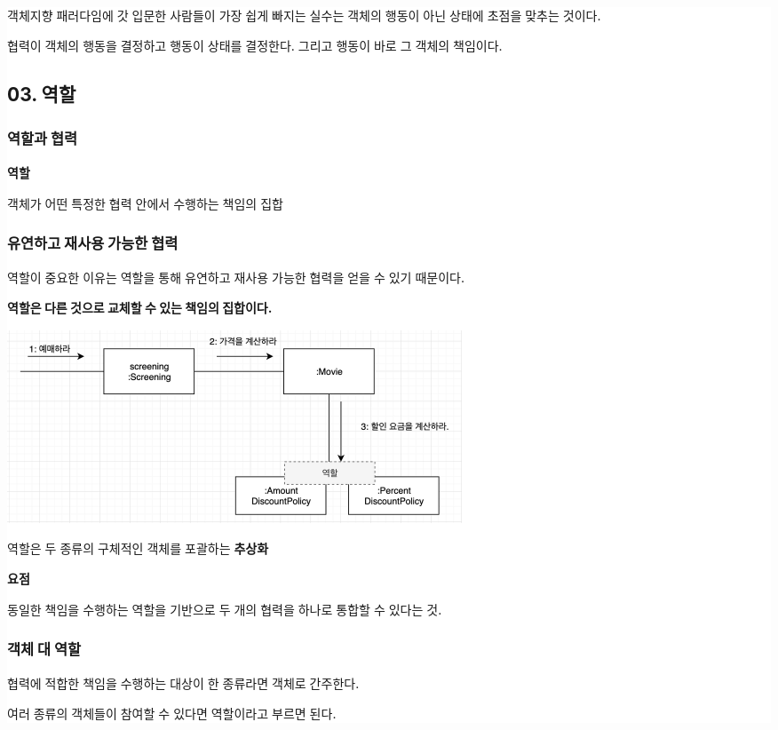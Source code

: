 


객체지향 패러다임에 갓 입문한 사람들이 가장 쉽게 빠지는 실수는 객체의 행동이 아닌 상태에 초점을 맞추는 것이다. 

협력이 객체의 행동을 결정하고 행동이 상태를 결정한다. 그리고 행동이 바로 그 객체의 책임이다. 

## 03. 역할



### 역할과 협력

**역할**

객체가 어떤 특정한 협력 안에서 수행하는 책임의 집합

### 유연하고 재사용 가능한 협력

역할이 중요한 이유는 역할을 통해 유연하고 재사용 가능한 협력을 얻을 수 있기 때문이다. 



**역할은 다른 것으로 교체할 수 있는 책임의 집합이다.**

<img src="./objects-03/image-20200204224951119.png" alt="image-20200204224951119" style="zoom:50%;" />

 역할은 두 종류의 구체적인 객체를 포괄하는 **추상화** 

**요점**

동일한 책임을 수행하는 역할을 기반으로 두 개의 협력을 하나로 통합할 수 있다는 것. 



### 객체 대 역할

협력에 적합한 책임을 수행하는 대상이 한 종류라면 객체로 간주한다. 

여러 종류의 객체들이 참여할 수 있다면 역할이라고 부르면 된다. 
